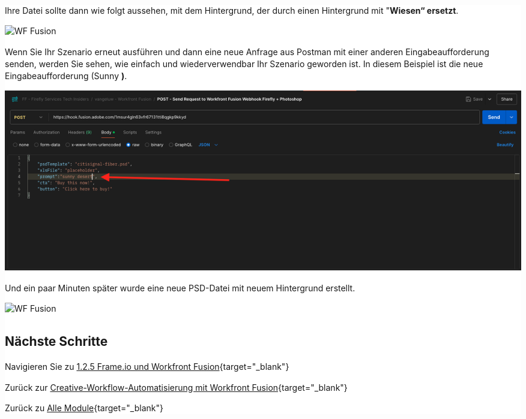 Ihre Datei sollte dann wie folgt aussehen, mit dem Hintergrund, der durch einen Hintergrund mit &quot;**Wiesen“ ersetzt**.

![WF Fusion](./images/wffc61.png)

Wenn Sie Ihr Szenario erneut ausführen und dann eine neue Anfrage aus Postman mit einer anderen Eingabeaufforderung senden, werden Sie sehen, wie einfach und wiederverwendbar Ihr Szenario geworden ist. In diesem Beispiel ist die neue Eingabeaufforderung (Sunny **)**.

![WF Fusion](./images/wffc62.png)

Und ein paar Minuten später wurde eine neue PSD-Datei mit neuem Hintergrund erstellt.

![WF Fusion](./images/wffc63.png)

## Nächste Schritte

Navigieren Sie zu [1.2.5 Frame.io und Workfront Fusion](./ex5.md){target="_blank"}

Zurück zur [Creative-Workflow-Automatisierung mit Workfront Fusion](./automation.md){target="_blank"}

Zurück zu [Alle Module](./../../../overview.md){target="_blank"}
